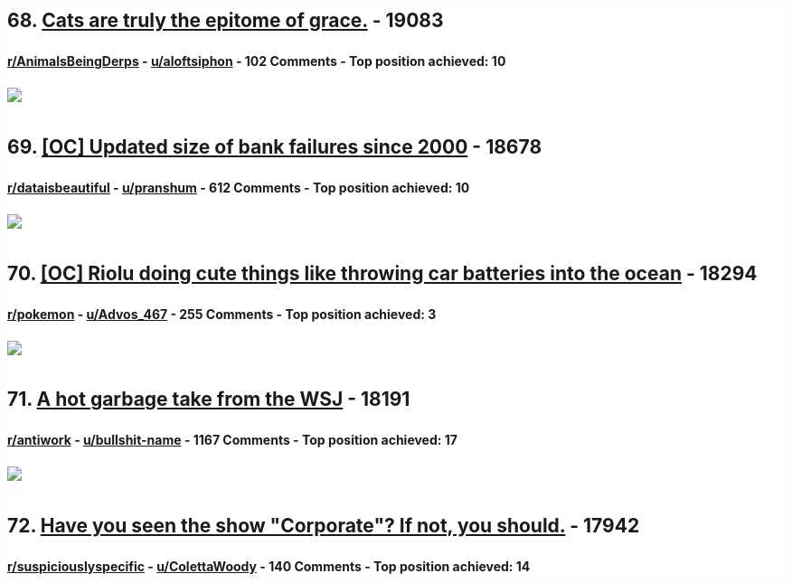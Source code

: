 ## 68. [Cats are truly the epitome of grace.](http://reddit.com/r/AnimalsBeingDerps/comments/11py0bk/cats_are_truly_the_epitome_of_grace/) - 19083
#### [r/AnimalsBeingDerps](http://reddit.com/r/AnimalsBeingDerps) - [u/aloftsiphon](http://reddit.com/u/aloftsiphon) - 102 Comments - Top position achieved: 10

<a href="https://i.redd.it/gtxts25h7fna1.jpg"><img src="https://b.thumbs.redditmedia.com/ZyKRL6dsKKN9Tk-KcOxyX-8wv2EwXRk0oLZDOCqPujQ.jpg"></img></a>

## 69. [[OC] Updated size of bank failures since 2000](http://reddit.com/r/dataisbeautiful/comments/11qhv4t/oc_updated_size_of_bank_failures_since_2000/) - 18678
#### [r/dataisbeautiful](http://reddit.com/r/dataisbeautiful) - [u/pranshum](http://reddit.com/u/pranshum) - 612 Comments - Top position achieved: 10

<a href="https://i.redd.it/ooln252yxjna1.png"><img src="https://b.thumbs.redditmedia.com/ibuZsdkcJ1oo3np8q6P4gP9h7QG32XFTs43s7Qz_UiE.jpg"></img></a>

## 70. [[OC] Riolu doing cute things like throwing car batteries into the ocean](http://reddit.com/r/pokemon/comments/11q4qk2/oc_riolu_doing_cute_things_like_throwing_car/) - 18294
#### [r/pokemon](http://reddit.com/r/pokemon) - [u/Advos_467](http://reddit.com/u/Advos_467) - 255 Comments - Top position achieved: 3

<a href="https://i.redd.it/9unwm8kxkina1.jpg"><img src="https://b.thumbs.redditmedia.com/j0e_Oh7WxpQIxpwR-Ib-gqqliVIpVeGkNIGGVQDLpws.jpg"></img></a>

## 71. [A hot garbage take from the WSJ](http://reddit.com/r/antiwork/comments/11qbfhw/a_hot_garbage_take_from_the_wsj/) - 18191
#### [r/antiwork](http://reddit.com/r/antiwork) - [u/bullshit-name](http://reddit.com/u/bullshit-name) - 1167 Comments - Top position achieved: 17

<a href="https://i.redd.it/ghjzcc307kna1.jpg"><img src="https://a.thumbs.redditmedia.com/Iy_GeBcr30W875zZMUMsPtJIRajfLVDpy-k8m7DAav0.jpg"></img></a>

## 72. [Have you seen the show "Corporate"? If not, you should.](http://reddit.com/r/suspiciouslyspecific/comments/11qksc5/have_you_seen_the_show_corporate_if_not_you_should/) - 17942
#### [r/suspiciouslyspecific](http://reddit.com/r/suspiciouslyspecific) - [u/ColettaWoody](http://reddit.com/u/ColettaWoody) - 140 Comments - Top position achieved: 14
